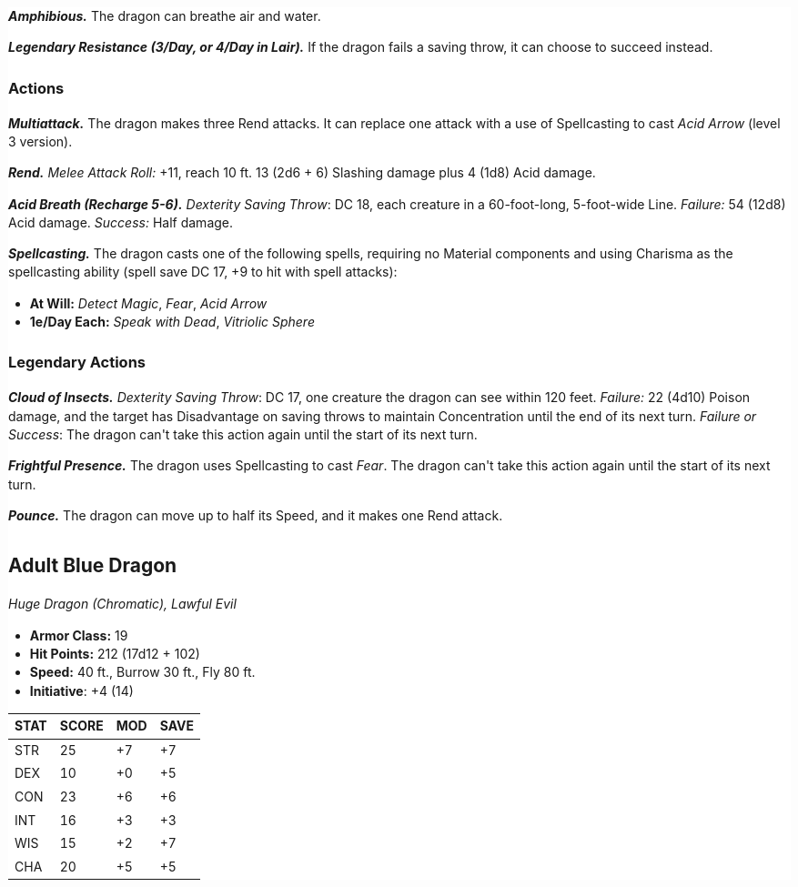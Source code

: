 ***Amphibious.*** The dragon can breathe air and water.

***Legendary Resistance (3/Day, or 4/Day in Lair).*** If the dragon fails a saving throw, it can choose to succeed instead.


### Actions

***Multiattack.*** The dragon makes three Rend attacks. It can replace one attack with a use of Spellcasting to cast *Acid Arrow* (level 3 version).

***Rend.*** *Melee Attack Roll:* +11, reach 10 ft. 13 (2d6 + 6) Slashing damage plus 4 (1d8) Acid damage.

***Acid Breath (Recharge 5-6).*** *Dexterity Saving Throw*: DC 18, each creature in a 60-foot-long, 5-foot-wide Line. *Failure:*  54 (12d8) Acid damage. *Success:*  Half damage.

***Spellcasting.*** The dragon casts one of the following spells, requiring no Material components and using Charisma as the spellcasting ability (spell save DC 17, +9 to hit with spell attacks):

- **At Will:** *Detect Magic*, *Fear*, *Acid Arrow*
- **1e/Day Each:** *Speak with Dead*, *Vitriolic Sphere*

### Legendary Actions

***Cloud of Insects.*** *Dexterity Saving Throw*: DC 17, one creature the dragon can see within 120 feet. *Failure:*  22 (4d10) Poison damage, and the target has Disadvantage on saving throws to maintain  Concentration until the end of its next turn. *Failure or Success*:  The dragon can't take this action again until the start of its next turn.

***Frightful Presence.*** The dragon uses Spellcasting to cast *Fear*. The dragon can't take this action again until the start of its next turn.

***Pounce.*** The dragon can move up to half its Speed, and it makes one Rend attack.

## Adult Blue Dragon

*Huge Dragon (Chromatic), Lawful Evil*

- **Armor Class:** 19
- **Hit Points:** 212 (17d12 + 102)
- **Speed:** 40 ft., Burrow 30 ft., Fly 80 ft.
- **Initiative**: +4 (14)

|STAT|SCORE|MOD|SAVE|
| --- | --- | --- | ---- |
| STR | 25 | +7 | +7 |
| DEX | 10 | +0 | +5 |
| CON | 23 | +6 | +6 |
| INT | 16 | +3 | +3 |
| WIS | 15 | +2 | +7 |
| CHA | 20 | +5 | +5 |
